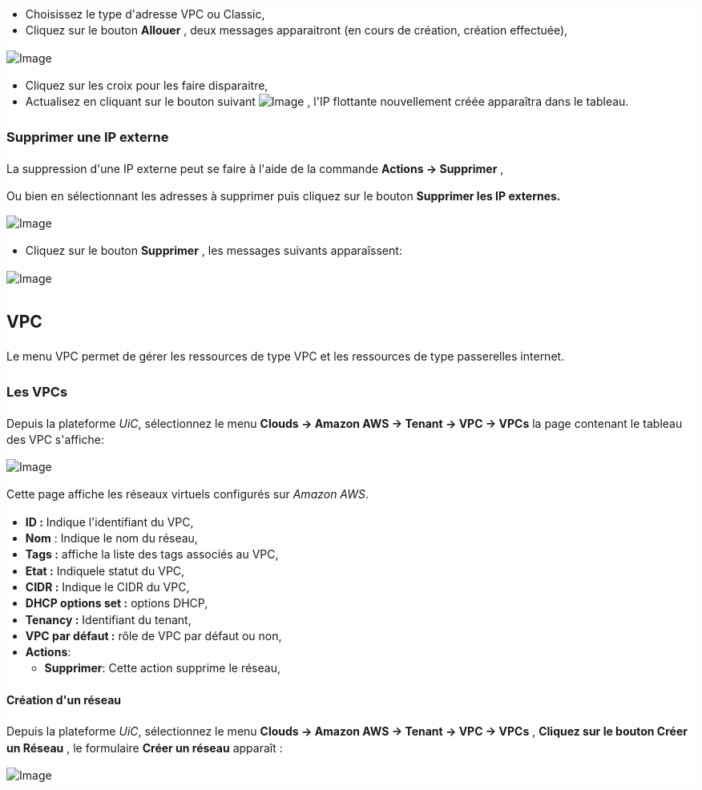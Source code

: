 - Choisissez le type d'adresse VPC ou Classic,
- Cliquez sur le bouton **Allouer** , deux messages apparaitront (en cours de création, création effectuée),

![Image](/img_fr/img_UIC_Services/img_amazon/image103.png#bordered)

- Cliquez sur les croix pour les faire disparaitre,
- Actualisez en cliquant sur le bouton suivant ![Image](/img_fr/img_UIC_Services/img_amazon/image066.png#bordered) , l'IP flottante nouvellement créée apparaîtra dans le tableau.

### Supprimer une IP externe

La suppression d'une IP externe peut se faire à l'aide de la commande **Actions -> Supprimer** ,

Ou bien en sélectionnant les adresses à supprimer puis cliquez sur le bouton **Supprimer les IP externes.**

![Image](/img_fr/img_UIC_Services/img_amazon/image104.png#bordered)

- Cliquez sur le bouton **Supprimer** , les messages suivants apparaîssent:

![Image](/img_fr/img_UIC_Services/img_amazon/image105.png#bordered)

## VPC

Le menu VPC permet de gérer les ressources de type VPC et les ressources de type passerelles internet.

### Les VPCs

Depuis la plateforme _UiC_, sélectionnez le menu **Clouds -> Amazon AWS -> Tenant -> VPC -> VPCs** la page contenant le tableau des VPC s'affiche:

![Image](/img_fr/img_UIC_Services/img_amazon/image106.png#bordered)

Cette page affiche les réseaux virtuels configurés sur _Amazon AWS_.
- **ID :** Indique l'identifiant du VPC,
- **Nom** : Indique le nom du réseau,
- **Tags :** affiche la liste des tags associés au VPC,
- **Etat :** Indiquele statut du VPC,
- **CIDR :** Indique le CIDR du VPC,
- **DHCP options set :** options DHCP,
- **Tenancy :** Identifiant du tenant,
- **VPC par défaut :** rôle de VPC par défaut ou non,
- **Actions**:
  - **Supprimer**: Cette action supprime le réseau,

#### Création d'un réseau

Depuis la plateforme _UiC_, sélectionnez le menu **Clouds -> Amazon AWS -> Tenant -> VPC -> VPCs** , **Cliquez sur le bouton Créer un Réseau** , le formulaire **Créer un réseau** apparaît :

![Image](/img_fr/img_UIC_Services/img_amazon/image107.png#bordered)

